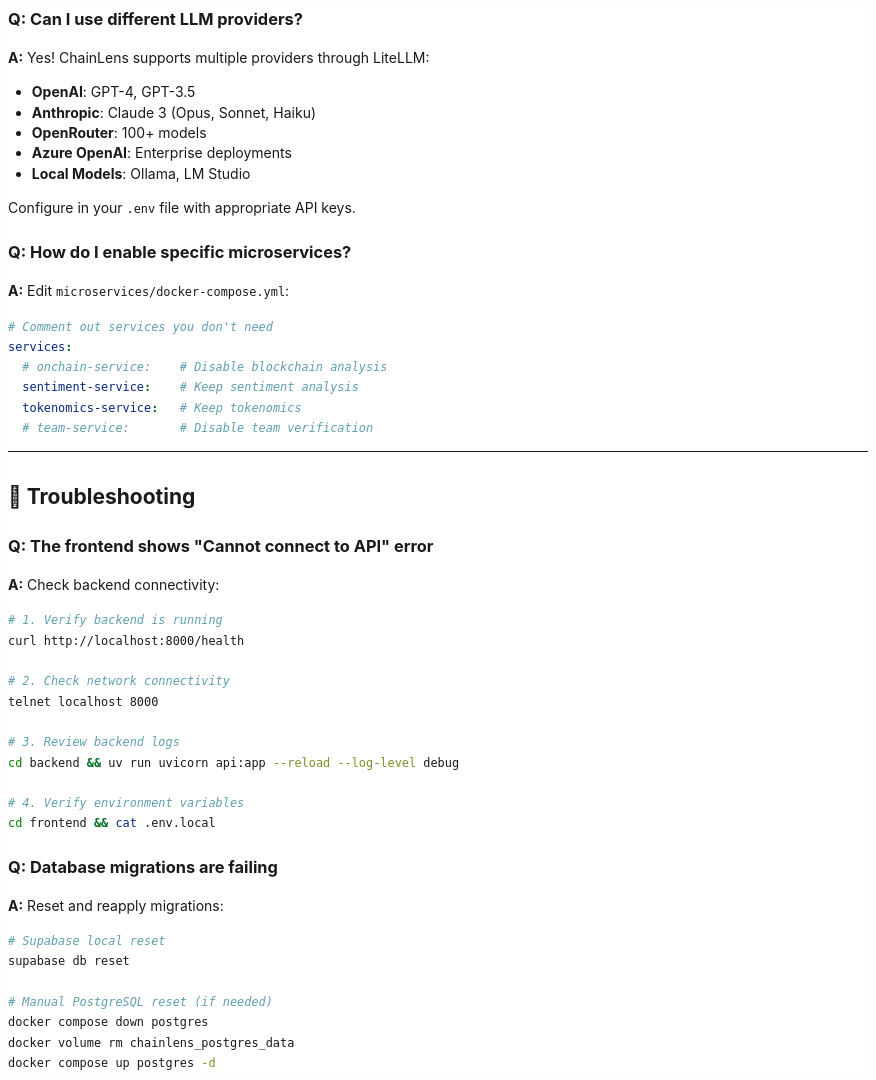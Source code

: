 ### **Q: Can I use different LLM providers?**
**A:** Yes! ChainLens supports multiple providers through LiteLLM:

- **OpenAI**: GPT-4, GPT-3.5
- **Anthropic**: Claude 3 (Opus, Sonnet, Haiku)
- **OpenRouter**: 100+ models
- **Azure OpenAI**: Enterprise deployments
- **Local Models**: Ollama, LM Studio

Configure in your `.env` file with appropriate API keys.

### **Q: How do I enable specific microservices?**
**A:** Edit `microservices/docker-compose.yml`:

```yaml
# Comment out services you don't need
services:
  # onchain-service:    # Disable blockchain analysis
  sentiment-service:    # Keep sentiment analysis
  tokenomics-service:   # Keep tokenomics
  # team-service:       # Disable team verification
```

---

## 🐛 Troubleshooting

### **Q: The frontend shows "Cannot connect to API" error**
**A:** Check backend connectivity:

```bash
# 1. Verify backend is running
curl http://localhost:8000/health

# 2. Check network connectivity
telnet localhost 8000

# 3. Review backend logs
cd backend && uv run uvicorn api:app --reload --log-level debug

# 4. Verify environment variables
cd frontend && cat .env.local
```

### **Q: Database migrations are failing**
**A:** Reset and reapply migrations:

```bash
# Supabase local reset
supabase db reset

# Manual PostgreSQL reset (if needed)
docker compose down postgres
docker volume rm chainlens_postgres_data
docker compose up postgres -d
```
